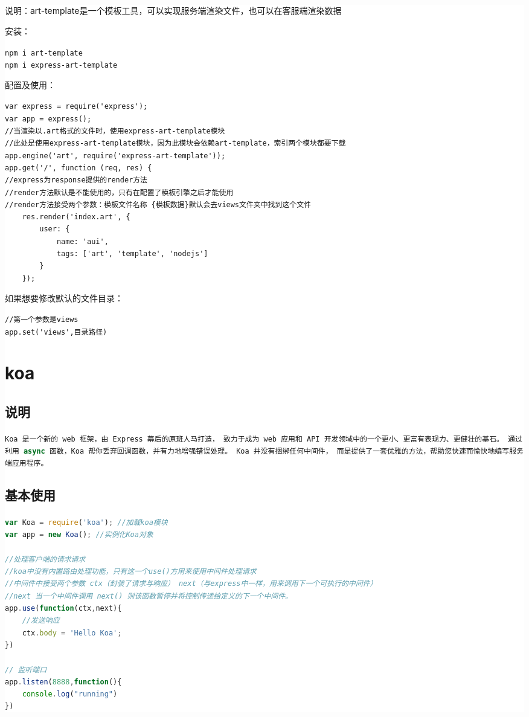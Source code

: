 说明：art-template是一个模板工具，可以实现服务端渲染文件，也可以在客服端渲染数据

安装：

```shell
npm i art-template
npm i express-art-template
```

配置及使用：

```shell
var express = require('express');
var app = express();
//当渲染以.art格式的文件时，使用express-art-template模块
//此处是使用express-art-template模块，因为此模块会依赖art-template，索引两个模块都要下载
app.engine('art', require('express-art-template'));
app.get('/', function (req, res) {
//express为response提供的render方法
//render方法默认是不能使用的，只有在配置了模板引擎之后才能使用
//render方法接受两个参数：模板文件名称	{模板数据}默认会去views文件夹中找到这个文件
    res.render('index.art', {
        user: {
            name: 'aui',
            tags: ['art', 'template', 'nodejs']
        }
    });
```

如果想要修改默认的文件目录：

```shell
//第一个参数是views
app.set('views',目录路径)
```

# koa

## 说明

```javascript
Koa 是一个新的 web 框架，由 Express 幕后的原班人马打造， 致力于成为 web 应用和 API 开发领域中的一个更小、更富有表现力、更健壮的基石。 通过利用 async 函数，Koa 帮你丢弃回调函数，并有力地增强错误处理。 Koa 并没有捆绑任何中间件， 而是提供了一套优雅的方法，帮助您快速而愉快地编写服务端应用程序。
```

## 基本使用

```javascript
var Koa = require('koa'); //加载koa模块
var app = new Koa(); //实例化Koa对象

//处理客户端的请求请求
//koa中没有内置路由处理功能，只有这一个use()方用来使用中间件处理请求
//中间件中接受两个参数 ctx（封装了请求与响应） next（与express中一样，用来调用下一个可执行的中间件）
//next 当一个中间件调用 next() 则该函数暂停并将控制传递给定义的下一个中间件。
app.use(function(ctx,next){
    //发送响应
    ctx.body = 'Hello Koa';
})

// 监听端口
app.listen(8888,function(){
	console.log("running")
})
```
